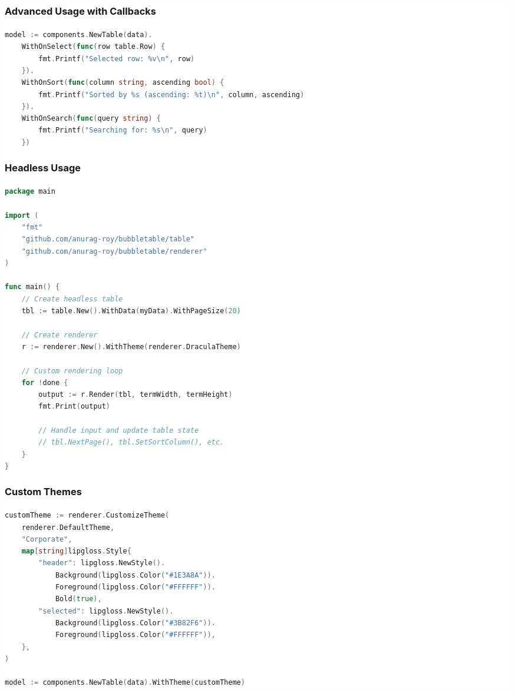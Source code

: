 ### Advanced Usage with Callbacks

```go
model := components.NewTable(data).
    WithOnSelect(func(row table.Row) {
        fmt.Printf("Selected row: %v\n", row)
    }).
    WithOnSort(func(column string, ascending bool) {
        fmt.Printf("Sorted by %s (ascending: %t)\n", column, ascending)
    }).
    WithOnSearch(func(query string) {
        fmt.Printf("Searching for: %s\n", query)
    })
```

### Headless Usage

```go
package main

import (
    "fmt"
    "github.com/anurag-roy/bubbletable/table"
    "github.com/anurag-roy/bubbletable/renderer"
)

func main() {
    // Create headless table
    tbl := table.New().WithData(myData).WithPageSize(20)

    // Create renderer
    r := renderer.New().WithTheme(renderer.DraculaTheme)

    // Custom rendering loop
    for !done {
        output := r.Render(tbl, termWidth, termHeight)
        fmt.Print(output)

        // Handle input and update table state
        // tbl.NextPage(), tbl.SetSortColumn(), etc.
    }
}
```

### Custom Themes

```go
customTheme := renderer.CustomizeTheme(
    renderer.DefaultTheme,
    "Corporate",
    map[string]lipgloss.Style{
        "header": lipgloss.NewStyle().
            Background(lipgloss.Color("#1E3A8A")).
            Foreground(lipgloss.Color("#FFFFFF")).
            Bold(true),
        "selected": lipgloss.NewStyle().
            Background(lipgloss.Color("#3B82F6")).
            Foreground(lipgloss.Color("#FFFFFF")),
    },
)

model := components.NewTable(data).WithTheme(customTheme)
```
